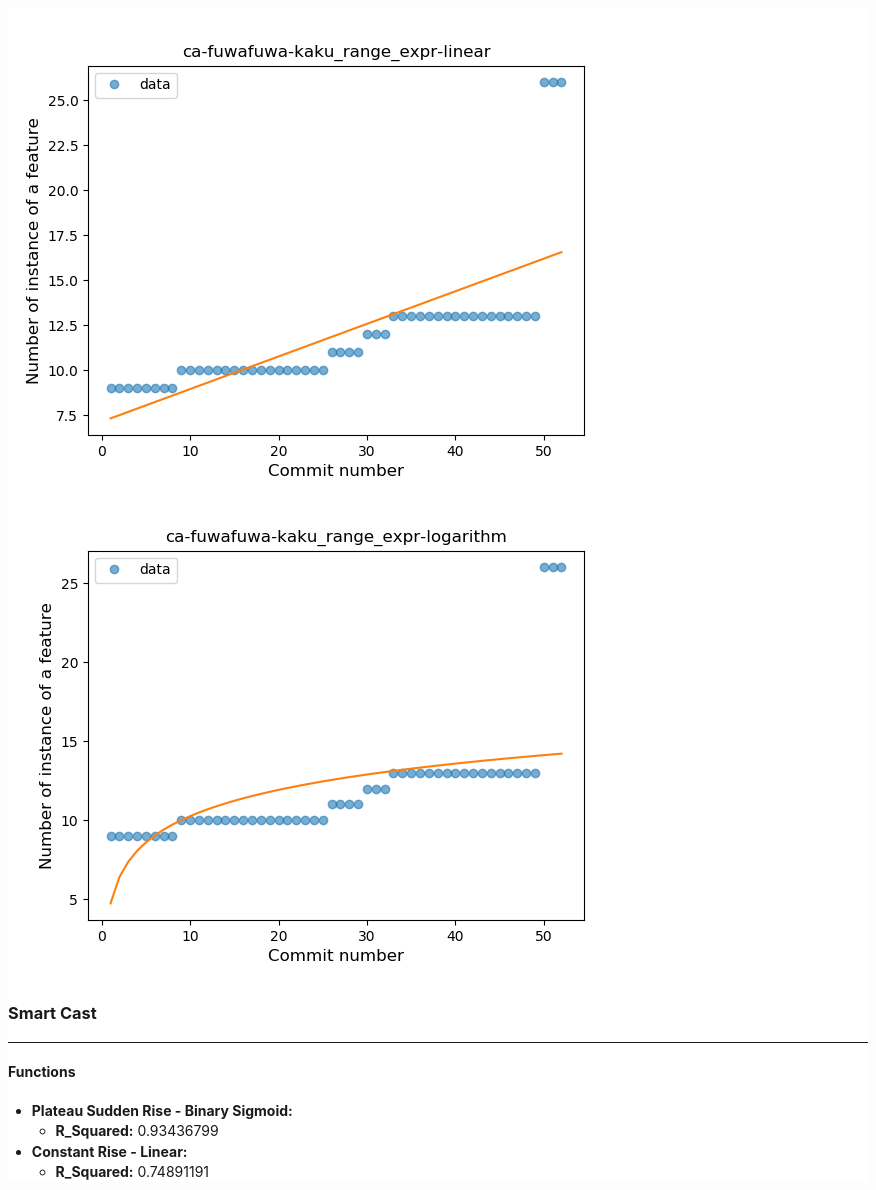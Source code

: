 ![ca-fuwafuwa-kaku T1](../plots/ca-fuwafuwa-kaku_range_expr_T1.png)
![ca-fuwafuwa-kaku T6](../plots/ca-fuwafuwa-kaku_range_expr_T6.png)
### <a name="smart_cast">Smart Cast</a>
----
#### Functions
* **Plateau Sudden Rise - Binary Sigmoid:** ![equation](http://latex.codecogs.com/svg.latex?%5Cfrac%7B1.035716%7D%7B1%20&plus;%20%5Cepsilon%5E%28-13.312698%28x%20-29.250296%29%29%7D%20&plus;%201.964286)
    * **R_Squared:** 0.93436799
* **Constant Rise - Linear:** ![equation](http://latex.codecogs.com/svg.latex?0.03065x%20&plus;%201.61086)
    * **R_Squared:** 0.74891191